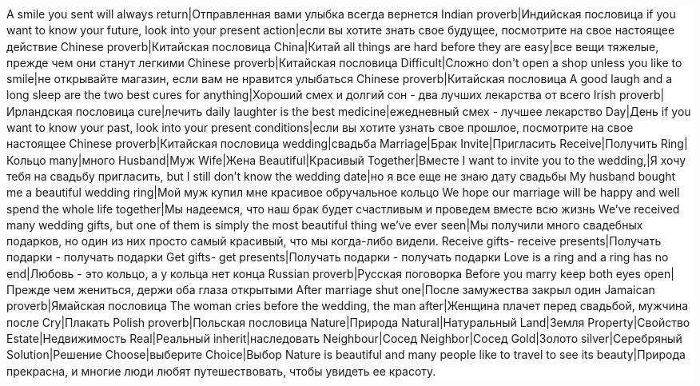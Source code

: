 A smile you sent will always return|Отправленная вами улыбка всегда вернется
Indian proverb|Индийская пословица
if you want to know your future, look into your present action|если вы хотите знать свое будущее, посмотрите на свое настоящее действие
Chinese proverb|Китайская пословица
China|Китай
all things are hard before they are easy|все вещи тяжелые, прежде чем они станут легкими
Chinese proverb|Китайская пословица
Difficult|Сложно
don't open a shop unless you like to smile|не открывайте магазин, если вам не нравится улыбаться
Chinese proverb|Китайская пословица
A good laugh and a long sleep are the two best cures for anything|Хороший смех и долгий сон - два лучших лекарства от всего
Irish proverb|Ирландская пословица
cure|лечить
daily laughter is the best medicine|ежедневный смех - лучшее лекарство
Day|День
if you want to know your past, look into your present conditions|если вы хотите узнать свое прошлое, посмотрите на свое настоящее
Chinese proverb|Китайская пословица
wedding|свадьба
Marriage|Брак
Invite|Пригласить
Receive|Получить
Ring|Кольцо
many|много
Husband|Муж
Wife|Жена
Beautiful|Красивый
Together|Вместе
I want to invite you to the wedding,|Я хочу тебя на свадьбу пригласить,
but I still don’t know the wedding date|но я все еще не знаю дату свадьбы
My husband bought me a beautiful wedding ring|Мой муж купил мне красивое обручальное кольцо
We hope our marriage will be happy and well spend the whole life together|Мы надеемся, что наш брак будет счастливым и проведем вместе всю жизнь
We’ve received many wedding gifts, but one of them is simply the most beautiful thing we’ve ever seen|Мы получили много свадебных подарков, но один из них просто самый красивый, что мы когда-либо видели.
Receive gifts- receive presents|Получать подарки - получать подарки
Get gifts- get presents|Получать подарки - получать подарки
Love is a ring and a ring has no end|Любовь - это кольцо, а у кольца нет конца
Russian proverb|Русская поговорка
Before you marry keep both eyes open|Прежде чем жениться, держи оба глаза открытыми
After marriage shut one|После замужества закрыл один
Jamaican proverb|Ямайская пословица
The woman cries before the wedding, the man after|Женщина плачет перед свадьбой, мужчина после
Cry|Плакать
Polish proverb|Польская пословица
Nature|Природа
Natural|Натуральный
Land|Земля
Property|Свойство
Estate|Недвижимость
Real|Реальный
inherit|наследовать
Neighbour|Сосед
Neighbor|Сосед
Gold|Золото
silver|Серебряный
Solution|Решение
Choose|выберите
Choice|Выбор
Nature is beautiful and many people like to travel to see its beauty|Природа прекрасна, и многие люди любят путешествовать, чтобы увидеть ее красоту.